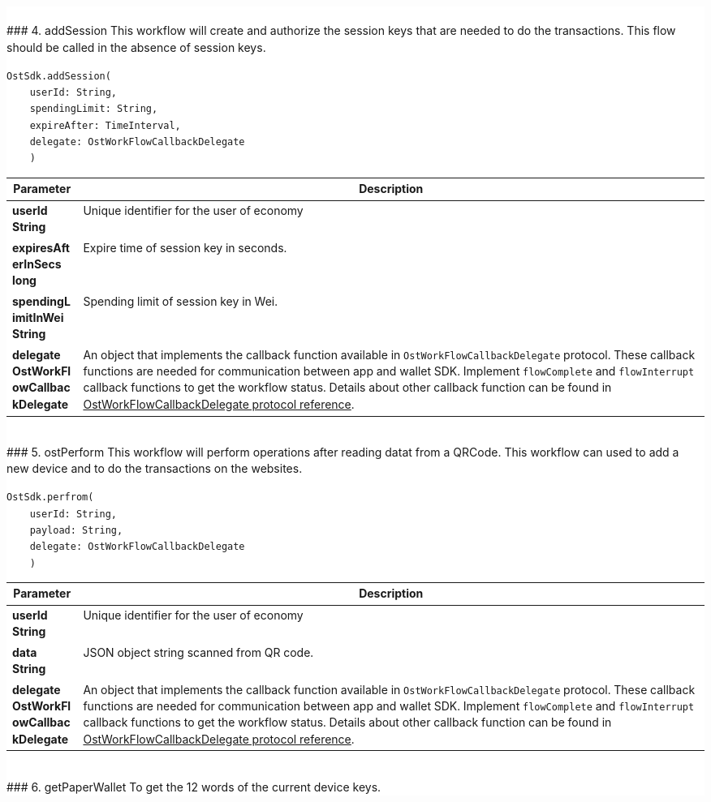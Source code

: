 

<br>
### 4. addSession
This workflow will create and authorize the session keys that are needed to do the transactions. This flow should be called in the absence of session keys. 

```
OstSdk.addSession(
    userId: String,
    spendingLimit: String,
    expireAfter: TimeInterval,
    delegate: OstWorkFlowCallbackDelegate
    )
```

| Parameter | Description |
|---|---|
| **userId** <br> **String**	| Unique identifier for the user of economy |
| **expiresAfterInSecs** <br> **long**	| Expire time of session key in seconds.  |
| **spendingLimitInWei** <br> **String**	| Spending limit of session key in Wei.   |
| **delegate** <br> **OstWorkFlowCallbackDelegate**	| An object that implements the callback function available in `OstWorkFlowCallbackDelegate` protocol. These callback functions are needed for communication between app and wallet SDK. Implement `flowComplete` and `flowInterrupt` callback functions to get the workflow status. Details about other callback function can be found in [OstWorkFlowCallbackDelegate protocol reference](/kit/docs/sdk/references/wallet_sdk/iOS/latest/protocols/). |





<br>
### 5. ostPerform
This workflow will perform operations after reading datat from a QRCode. This workflow can used to add a new device and to do the transactions on the websites.

```
OstSdk.perfrom(
    userId: String,
    payload: String,
    delegate: OstWorkFlowCallbackDelegate
    )
```

| Parameter | Description |
|---|---|
| **userId** <br> **String**	| Unique identifier for the user of economy |
| **data** <br> **String**	| JSON object string scanned from QR code. |
| **delegate** <br> **OstWorkFlowCallbackDelegate**	| An object that implements the callback function available in `OstWorkFlowCallbackDelegate` protocol. These callback functions are needed for communication between app and wallet SDK. Implement `flowComplete` and `flowInterrupt` callback functions to get the workflow status. Details about other callback function can be found in [OstWorkFlowCallbackDelegate protocol reference](/kit/docs/sdk/references/wallet_sdk/iOS/latest/protocols/). |



<br>
### 6. getPaperWallet
To get the 12 words of the current device keys.
